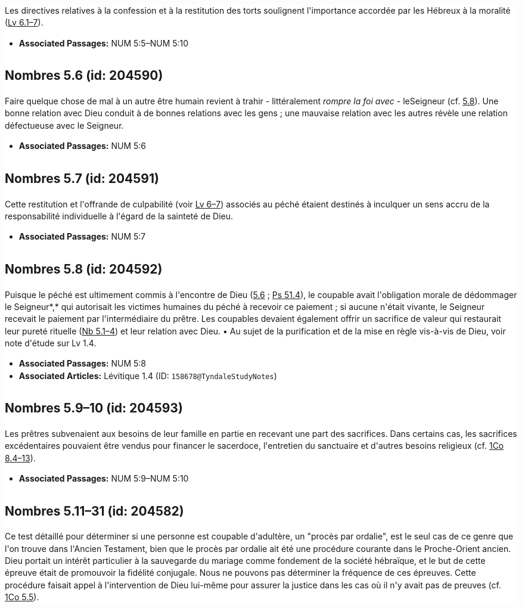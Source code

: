 Les directives relatives à la confession et à la restitution des torts soulignent l'importance accordée par les Hébreux à la moralité ([Lv 6\.1–7](https://ref.ly/Lev6:1-Lev6:7)).

* **Associated Passages:** NUM 5:5–NUM 5:10

## Nombres 5.6 (id: 204590)

Faire quelque chose de mal à un autre être humain revient à trahir \- littéralement *rompre la foi avec \-* leSeigneur (cf. [5\.8](https://ref.ly/Num5:8)). Une bonne relation avec Dieu conduit à de bonnes relations avec les gens ; une mauvaise relation avec les autres révèle une relation défectueuse avec le Seigneur.

* **Associated Passages:** NUM 5:6

## Nombres 5.7 (id: 204591)

Cette restitution et l'offrande de culpabilité (voir [Lv 6–7](https://ref.ly/Lev6:1-Lev7:38)) associés au péché étaient destinés à inculquer un sens accru de la responsabilité individuelle à l'égard de la sainteté de Dieu.

* **Associated Passages:** NUM 5:7

## Nombres 5.8 (id: 204592)

Puisque le péché est ultimement commis à l'encontre de Dieu ([5\.6](https://ref.ly/Num5:6) ; [Ps 51\.4](https://ref.ly/Ps51:4)), le coupable avait l'obligation morale de dédommager le Seigneur*,* qui autorisait les victimes humaines du péché à recevoir ce paiement ; si aucune n'était vivante, le Seigneur recevait le paiement par l'intermédiaire du prêtre. Les coupables devaient également offrir un sacrifice de valeur qui restaurait leur pureté rituelle ([Nb 5\.1–4](https://ref.ly/Num5:1-Num5:4)) et leur relation avec Dieu. • Au sujet de la purification et de la mise en règle vis\-à\-vis de Dieu, voir note d'étude sur Lv 1\.4.

* **Associated Passages:** NUM 5:8
* **Associated Articles:** Lévitique 1.4 (ID: `158678@TyndaleStudyNotes`)

## Nombres 5.9–10 (id: 204593)

Les prêtres subvenaient aux besoins de leur famille en partie en recevant une part des sacrifices. Dans certains cas, les sacrifices excédentaires pouvaient être vendus pour financer le sacerdoce, l'entretien du sanctuaire et d'autres besoins religieux (cf. [1Co 8\.4–13](https://ref.ly/1Cor8:4-1Cor8:13)).

* **Associated Passages:** NUM 5:9–NUM 5:10

## Nombres 5.11–31 (id: 204582)

Ce test détaillé pour déterminer si une personne est coupable d'adultère, un "procès par ordalie", est le seul cas de ce genre que l'on trouve dans l'Ancien Testament, bien que le procès par ordalie ait été une procédure courante dans le Proche\-Orient ancien. Dieu portait un intérêt particulier à la sauvegarde du mariage comme fondement de la société hébraïque, et le but de cette épreuve était de promouvoir la fidélité conjugale. Nous ne pouvons pas déterminer la fréquence de ces épreuves. Cette procédure faisait appel à l'intervention de Dieu lui\-même pour assurer la justice dans les cas où il n'y avait pas de preuves (cf. [1Co 5\.5](https://ref.ly/1Cor5:5)).
